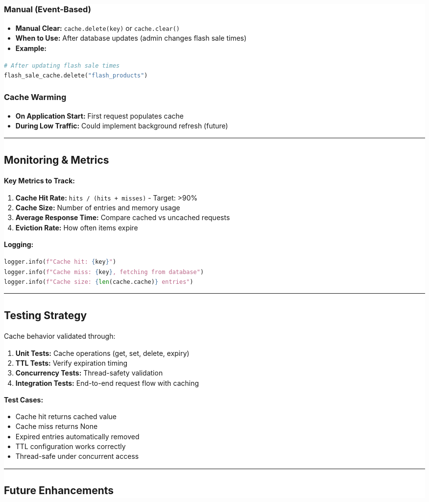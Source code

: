 ### Manual (Event-Based)
- **Manual Clear:** `cache.delete(key)` or `cache.clear()`
- **When to Use:** After database updates (admin changes flash sale times)
- **Example:**
```python
# After updating flash sale times
flash_sale_cache.delete("flash_products")
```

### Cache Warming
- **On Application Start:** First request populates cache
- **During Low Traffic:** Could implement background refresh (future)

---

## Monitoring & Metrics

**Key Metrics to Track:**

1. **Cache Hit Rate:** `hits / (hits + misses)` - Target: >90%
2. **Cache Size:** Number of entries and memory usage
3. **Average Response Time:** Compare cached vs uncached requests
4. **Eviction Rate:** How often items expire

**Logging:**
```python
logger.info(f"Cache hit: {key}")
logger.info(f"Cache miss: {key}, fetching from database")
logger.info(f"Cache size: {len(cache.cache)} entries")
```

---

## Testing Strategy

Cache behavior validated through:

1. **Unit Tests:** Cache operations (get, set, delete, expiry)
2. **TTL Tests:** Verify expiration timing
3. **Concurrency Tests:** Thread-safety validation
4. **Integration Tests:** End-to-end request flow with caching

**Test Cases:**
- Cache hit returns cached value
- Cache miss returns None
- Expired entries automatically removed
- TTL configuration works correctly
- Thread-safe under concurrent access

---

## Future Enhancements
